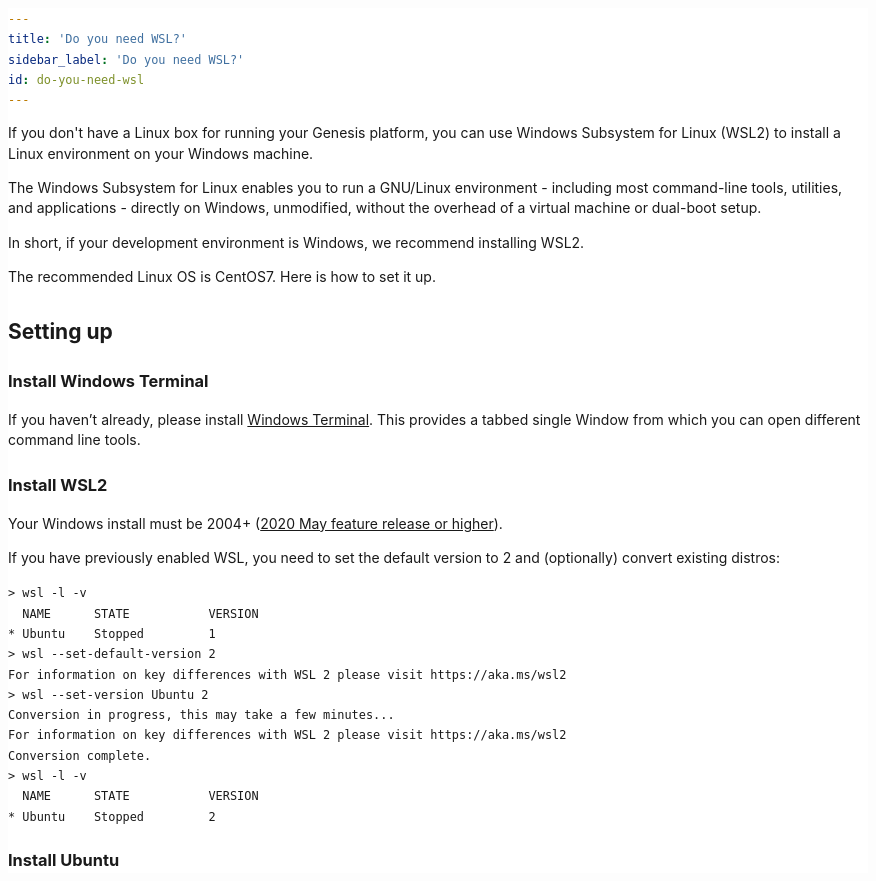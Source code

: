 ```yaml
---
title: 'Do you need WSL?'
sidebar_label: 'Do you need WSL?'
id: do-you-need-wsl
---
```


If you don't have a Linux box for running your Genesis platform, you can use Windows Subsystem for Linux (WSL2) to install a Linux environment on your Windows machine.

The Windows Subsystem for Linux enables you to run a GNU/Linux environment - including most command-line tools,
utilities, and applications - directly on Windows, unmodified, without the overhead of a virtual machine or
dual-boot setup.

In short, if your development environment is Windows, we recommend installing WSL2.

The recommended Linux OS is CentOS7. Here is how to set it up.


## Setting up

### Install Windows Terminal

If you haven’t already, please install [Windows Terminal](https://www.microsoft.com/store/productId/9N0DX20HK701). This provides a tabbed single Window from which you can open different command line tools.

### Install WSL2

Your Windows install must be 2004+ ([2020 May feature release or higher](https://support.microsoft.com/en-us/topic/windows-10-update-history-24ea91f4-36e7-d8fd-0ddb-d79d9d0cdbda)).

If you have previously enabled WSL, you need to set the default version to 2 and (optionally) convert existing distros:

```none title="PowerShell"
> wsl -l -v
  NAME      STATE           VERSION
* Ubuntu    Stopped         1
> wsl --set-default-version 2
For information on key differences with WSL 2 please visit https://aka.ms/wsl2
> wsl --set-version Ubuntu 2
Conversion in progress, this may take a few minutes...
For information on key differences with WSL 2 please visit https://aka.ms/wsl2
Conversion complete.
> wsl -l -v
  NAME      STATE           VERSION
* Ubuntu    Stopped         2
```

### Install Ubuntu
